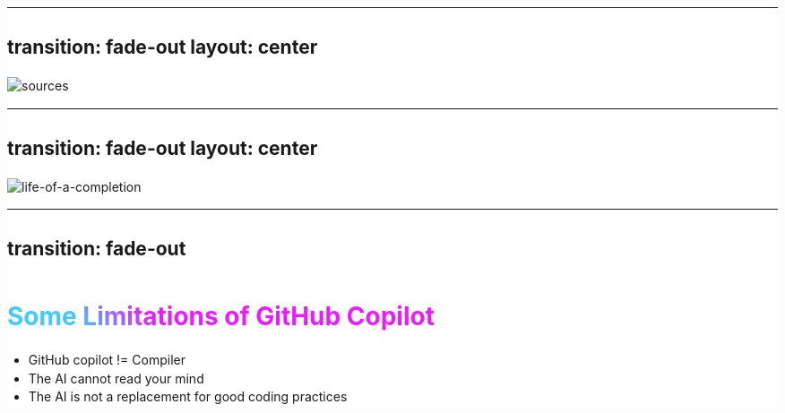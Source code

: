 

---
transition: fade-out
layout: center
---

![sources](https://github.com/user-attachments/assets/a54258a4-5d7f-4456-9548-1979e4e1e9a9)


<style>
h1 {
  background-color: #40C9FF;
  background-image: linear-gradient(45deg, #40C9FF 10%, #E81CFF 20%);
  background-size: 100%;
  -webkit-background-clip: text;
  -moz-background-clip: text;
  -webkit-text-fill-color: transparent;
  -moz-text-fill-color: transparent;
}
</style>



---
transition: fade-out
layout: center
---

![life-of-a-completion](https://github.com/user-attachments/assets/b4184921-7699-45ca-bed9-9f7244f98aaa)

<style>
h1 {
  background-color: #40C9FF;
  background-image: linear-gradient(45deg, #40C9FF 10%, #E81CFF 20%);
  background-size: 100%;
  -webkit-background-clip: text;
  -moz-background-clip: text;
  -webkit-text-fill-color: transparent;
  -moz-text-fill-color: transparent;
}
</style>



---
transition: fade-out
---

# Some Limitations of GitHub Copilot 

- GitHub copilot != Compiler
- The AI cannot read your mind 
- The AI is not a replacement for good coding practices
